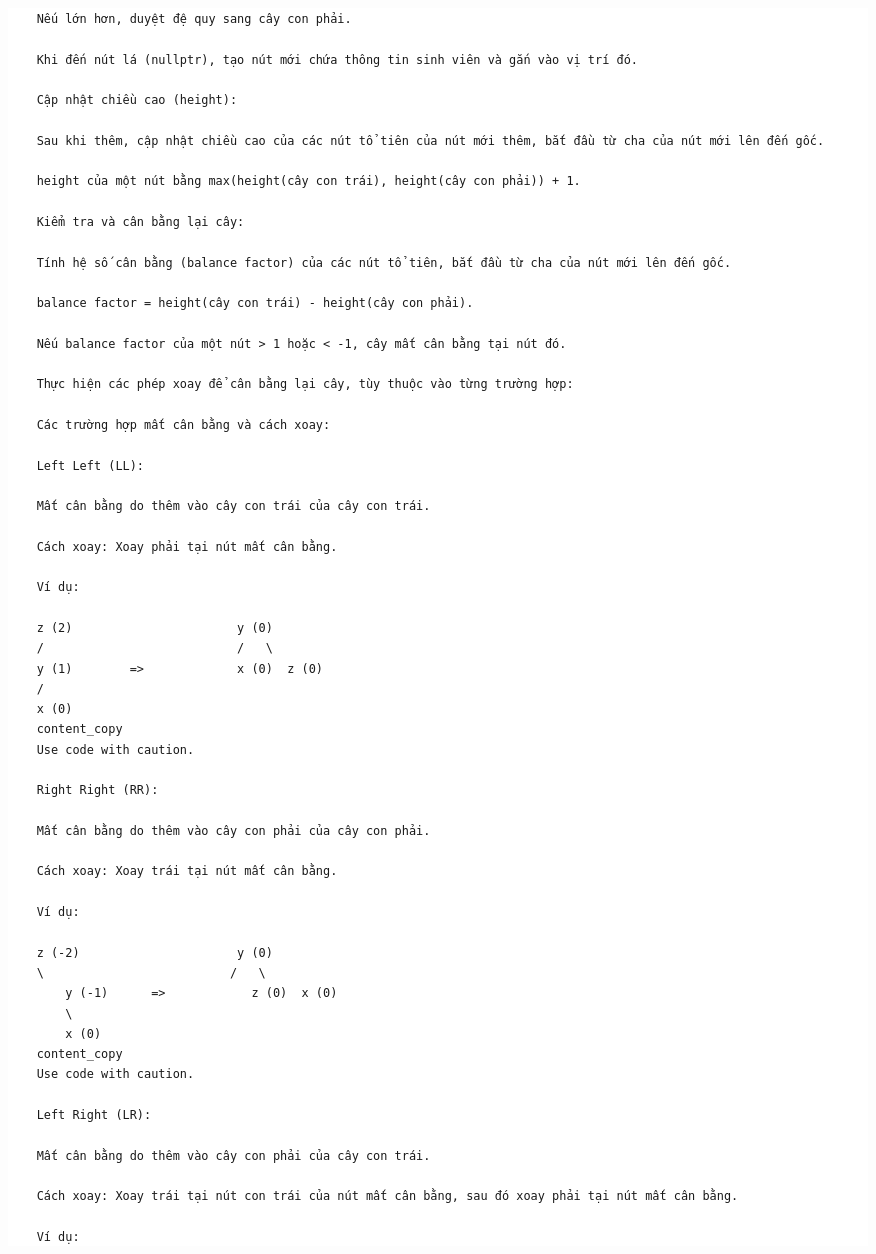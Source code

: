         Nếu lớn hơn, duyệt đệ quy sang cây con phải.

        Khi đến nút lá (nullptr), tạo nút mới chứa thông tin sinh viên và gắn vào vị trí đó.

        Cập nhật chiều cao (height):

        Sau khi thêm, cập nhật chiều cao của các nút tổ tiên của nút mới thêm, bắt đầu từ cha của nút mới lên đến gốc.

        height của một nút bằng max(height(cây con trái), height(cây con phải)) + 1.

        Kiểm tra và cân bằng lại cây:

        Tính hệ số cân bằng (balance factor) của các nút tổ tiên, bắt đầu từ cha của nút mới lên đến gốc.

        balance factor = height(cây con trái) - height(cây con phải).

        Nếu balance factor của một nút > 1 hoặc < -1, cây mất cân bằng tại nút đó.

        Thực hiện các phép xoay để cân bằng lại cây, tùy thuộc vào từng trường hợp:

        Các trường hợp mất cân bằng và cách xoay:

        Left Left (LL):

        Mất cân bằng do thêm vào cây con trái của cây con trái.

        Cách xoay: Xoay phải tại nút mất cân bằng.

        Ví dụ:

        z (2)                       y (0)
        /                           /   \
        y (1)        =>             x (0)  z (0)
        /
        x (0)
        content_copy
        Use code with caution.

        Right Right (RR):

        Mất cân bằng do thêm vào cây con phải của cây con phải.

        Cách xoay: Xoay trái tại nút mất cân bằng.

        Ví dụ:

        z (-2)                      y (0)
        \                          /   \
            y (-1)      =>            z (0)  x (0)
            \
            x (0)
        content_copy
        Use code with caution.

        Left Right (LR):

        Mất cân bằng do thêm vào cây con phải của cây con trái.

        Cách xoay: Xoay trái tại nút con trái của nút mất cân bằng, sau đó xoay phải tại nút mất cân bằng.

        Ví dụ:
